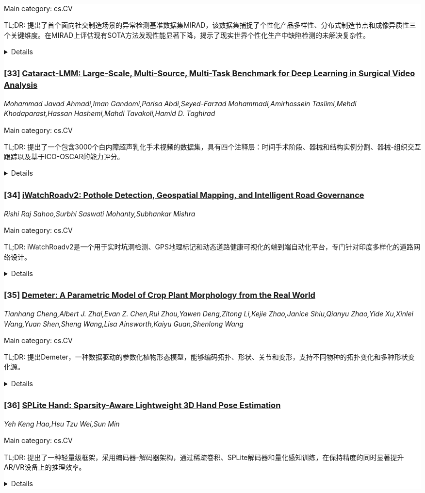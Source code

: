Main category: cs.CV

TL;DR: 提出了首个面向社交制造场景的异常检测基准数据集MIRAD，该数据集捕捉了个性化产品多样性、分布式制造节点和成像异质性三个关键维度。在MIRAD上评估现有SOTA方法发现性能显著下降，揭示了现实世界个性化生产中缺陷检测的未解决复杂性。


<details><summary>Details</summary></details>


### [33] [Cataract-LMM: Large-Scale, Multi-Source, Multi-Task Benchmark for Deep Learning in Surgical Video Analysis](https://arxiv.org/abs/2510.16371)
*Mohammad Javad Ahmadi,Iman Gandomi,Parisa Abdi,Seyed-Farzad Mohammadi,Amirhossein Taslimi,Mehdi Khodaparast,Hassan Hashemi,Mahdi Tavakoli,Hamid D. Taghirad*

Main category: cs.CV

TL;DR: 提出了一个包含3000个白内障超声乳化手术视频的数据集，具有四个注释层：时间手术阶段、器械和结构实例分割、器械-组织交互跟踪以及基于ICO-OSCAR的能力评分。


<details><summary>Details</summary></details>


### [34] [iWatchRoadv2: Pothole Detection, Geospatial Mapping, and Intelligent Road Governance](https://arxiv.org/abs/2510.16375)
*Rishi Raj Sahoo,Surbhi Saswati Mohanty,Subhankar Mishra*

Main category: cs.CV

TL;DR: iWatchRoadv2是一个用于实时坑洞检测、GPS地理标记和动态道路健康可视化的端到端自动化平台，专门针对印度多样化的道路网络设计。


<details><summary>Details</summary></details>


### [35] [Demeter: A Parametric Model of Crop Plant Morphology from the Real World](https://arxiv.org/abs/2510.16377)
*Tianhang Cheng,Albert J. Zhai,Evan Z. Chen,Rui Zhou,Yawen Deng,Zitong Li,Kejie Zhao,Janice Shiu,Qianyu Zhao,Yide Xu,Xinlei Wang,Yuan Shen,Sheng Wang,Lisa Ainsworth,Kaiyu Guan,Shenlong Wang*

Main category: cs.CV

TL;DR: 提出Demeter，一种数据驱动的参数化植物形态模型，能够编码拓扑、形状、关节和变形，支持不同物种的拓扑变化和多种形状变化源。


<details><summary>Details</summary></details>


### [36] [SPLite Hand: Sparsity-Aware Lightweight 3D Hand Pose Estimation](https://arxiv.org/abs/2510.16396)
*Yeh Keng Hao,Hsu Tzu Wei,Sun Min*

Main category: cs.CV

TL;DR: 提出了一种轻量级框架，采用编码器-解码器架构，通过稀疏卷积、SPLite解码器和量化感知训练，在保持精度的同时显著提升AR/VR设备上的推理效率。


<details><summary>Details</summary></details>

